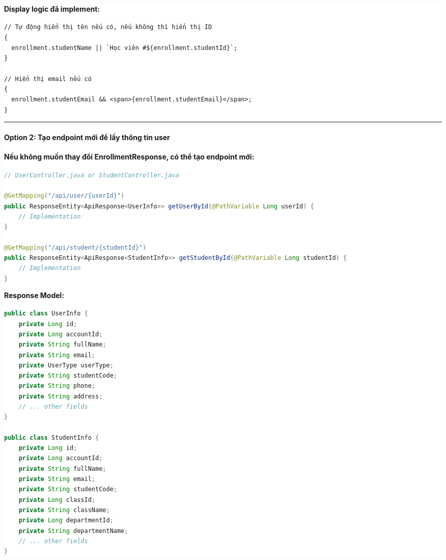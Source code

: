 **Display logic đã implement:**

```tsx
// Tự động hiển thị tên nếu có, nếu không thì hiển thị ID
{
  enrollment.studentName || `Học viên #${enrollment.studentId}`;
}

// Hiển thị email nếu có
{
  enrollment.studentEmail && <span>{enrollment.studentEmail}</span>;
}
```

---

#### Option 2: Tạo endpoint mới để lấy thông tin user

**Nếu không muốn thay đổi EnrollmentResponse, có thể tạo endpoint mới:**

```java
// UserController.java or StudentController.java

@GetMapping("/api/user/{userId}")
public ResponseEntity<ApiResponse<UserInfo>> getUserById(@PathVariable Long userId) {
    // Implementation
}

@GetMapping("/api/student/{studentId}")
public ResponseEntity<ApiResponse<StudentInfo>> getStudentById(@PathVariable Long studentId) {
    // Implementation
}
```

**Response Model:**

```java
public class UserInfo {
    private Long id;
    private Long accountId;
    private String fullName;
    private String email;
    private UserType userType;
    private String studentCode;
    private String phone;
    private String address;
    // ... other fields
}

public class StudentInfo {
    private Long id;
    private Long accountId;
    private String fullName;
    private String email;
    private String studentCode;
    private Long classId;
    private String className;
    private Long departmentId;
    private String departmentName;
    // ... other fields
}
```
